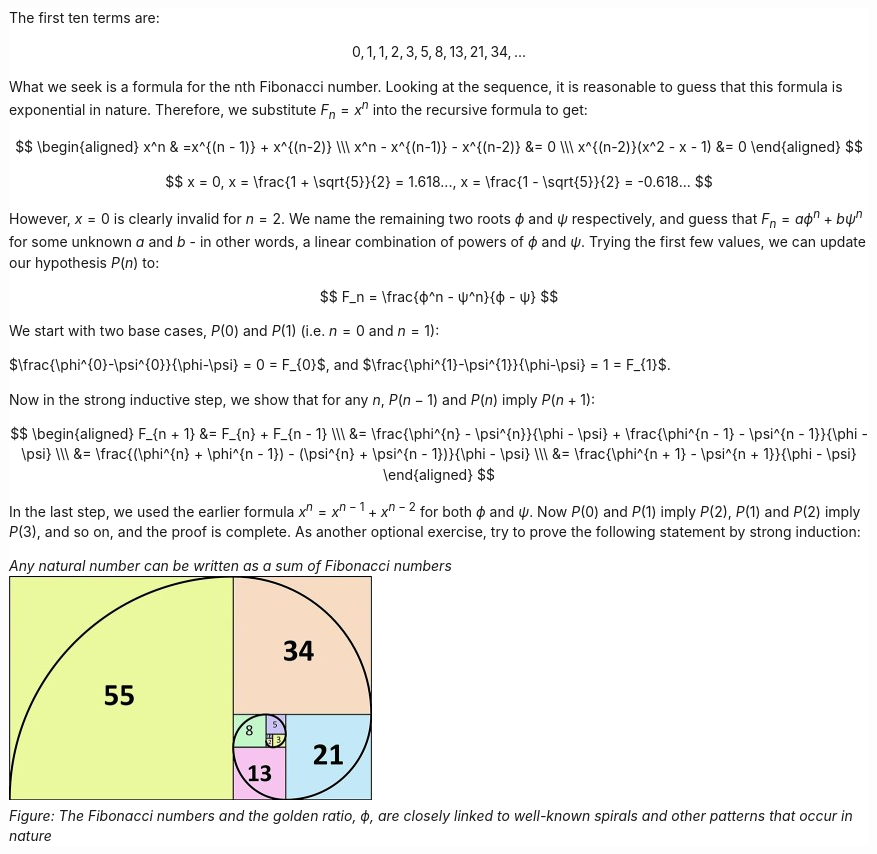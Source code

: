 The first ten terms are:

$$
0, 1, 1, 2, 3, 5, 8, 13, 21, 34, ...
$$

What we seek is a formula for the nth Fibonacci number. Looking at the sequence, it is reasonable to guess that this formula is exponential in nature. Therefore, we substitute $F_n = x^n$ into the recursive formula to get:

$$
\begin{aligned}
x^n & =x^{(n - 1)} + x^{(n-2)} \\\
x^n - x^{(n-1)} - x^{(n-2)} &= 0 \\\
x^{(n-2)}(x^2 - x - 1) &= 0
\end{aligned}
$$

$$
x = 0, x = \frac{1 + \sqrt{5}}{2} = 1.618..., x = \frac{1 - \sqrt{5}}{2} = -0.618...
$$

However, $x = 0$ is clearly invalid for $n = 2$. We name the remaining two roots $\phi$ and $\psi$ respectively, and guess that $F_n = a\phi^n + b\psi^n$ for some unknown $a$ and $b$ - in other words, a linear combination of powers of $\phi$ and $\psi$. Trying the first few values, we can update our hypothesis $P(n)$ to:

$$
F_n = \frac{ϕ^n - ψ^n}{ϕ - ψ}
$$

We start with two base cases, $P(0)$ and $P(1)$ (i.e. $n = 0$ and $n = 1$): 

$\frac{\phi^{0}-\psi^{0}}{\phi-\psi} = 0 = F_{0}$, and $\frac{\phi^{1}-\psi^{1}}{\phi-\psi} = 1 = F_{1}$. 

Now in the strong inductive step, we show that for any $n$, $P(n - 1)$ and $P(n)$ imply $P(n + 1)$:

$$
\begin{aligned}
F_{n + 1} &= F_{n} + F_{n - 1} \\\
&= \frac{\phi^{n} - \psi^{n}}{\phi - \psi} + \frac{\phi^{n - 1} - \psi^{n - 1}}{\phi - \psi} \\\
&= \frac{(\phi^{n} + \phi^{n - 1}) - (\psi^{n} + \psi^{n - 1})}{\phi - \psi} \\\
&= \frac{\phi^{n + 1} - \psi^{n + 1}}{\phi - \psi}
\end{aligned}
$$

In the last step, we used the earlier formula $x^{n} = x^{n-1} + x^{n-2}$ for both $\phi$ and $\psi$. Now $P(0)$ and $P(1)$ imply $P(2)$, $P(1)$ and $P(2)$ imply $P(3)$, and so on, and the proof is complete. As another optional exercise, try to prove the following statement by strong induction:

<div class="centre"><em>Any natural number can be written as a sum of Fibonacci numbers</em></div>

<div class="image"><div class="img"><img alt="Fibonacci" src="./../images/issue1/maths/fibonacci.jpg"></img></div></div>
<div class="centre"><em>Figure: The Fibonacci numbers and the golden ratio, ϕ, are closely linked to well-known spirals and other patterns that occur in nature</em></div>
